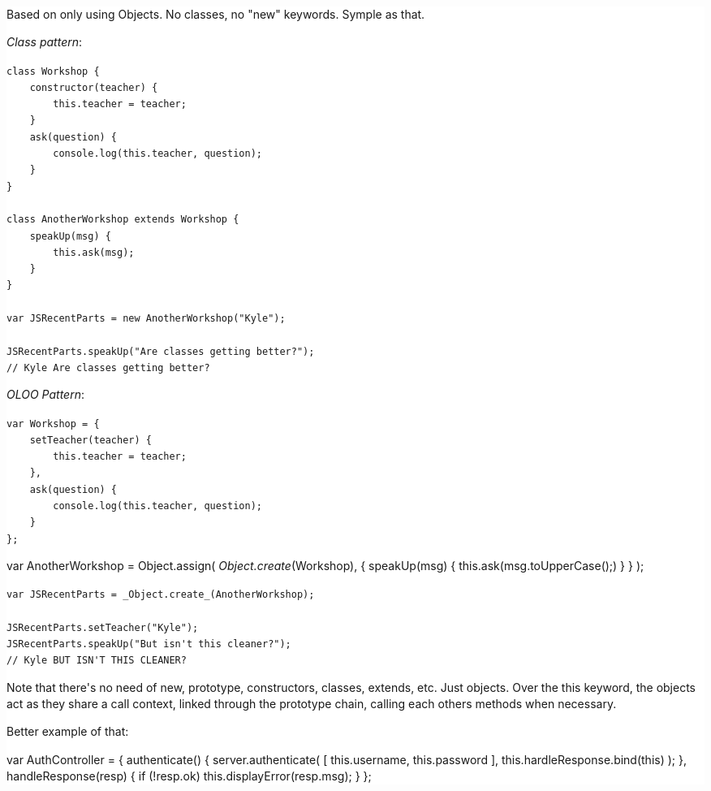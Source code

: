 Based on only using Objects. No classes, no "new" keywords. Symple as that.

_Class pattern_:

	class Workshop {
		constructor(teacher) {
			this.teacher = teacher;
		}
		ask(question) {
			console.log(this.teacher, question);
		}
	}

	class AnotherWorkshop extends Workshop {
		speakUp(msg) {
			this.ask(msg);
		}
	}

	var JSRecentParts = new AnotherWorkshop("Kyle");

	JSRecentParts.speakUp("Are classes getting better?");
	// Kyle Are classes getting better? 

_OLOO Pattern_:

	var Workshop = {
		setTeacher(teacher) {
			this.teacher = teacher;
		},
		ask(question) {
			console.log(this.teacher, question);
		}
	};
  var AnotherWorkshop = Object.assign( 
    _Object.create_(Workshop),
		{
			speakUp(msg) {
				this.ask(msg.toUpperCase();)
			}
		}
	);

	var JSRecentParts = _Object.create_(AnotherWorkshop);

	JSRecentParts.setTeacher("Kyle");
	JSRecentParts.speakUp("But isn't this cleaner?");
	// Kyle BUT ISN'T THIS CLEANER?

Note that there's no need of new, prototype, constructors, classes, extends, etc. Just objects.
Over the this keyword, the objects act as they share a call context, linked through the prototype chain, calling each others methods when necessary.

Better example of that:

 var AuthController = {
	authenticate() {
		server.authenticate(
			[ this.username, this.password ],
			this.hardleResponse.bind(this)
		);
	},
	handleResponse(resp) {
		if (!resp.ok) this.displayError(resp.msg);
	}
 };
